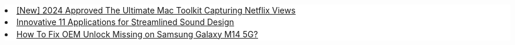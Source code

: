 <li><a href="https://remote-screen-capture.techidaily.com/new-2024-approved-the-ultimate-mac-toolkit-capturing-netflix-views/"><u>[New] 2024 Approved  The Ultimate Mac Toolkit  Capturing Netflix Views</u></a></li>
<li><a href="https://audio-editing.techidaily.com/innovative-11-applications-for-streamlined-sound-design/"><u>Innovative 11 Applications for Streamlined Sound Design</u></a></li>
<li><a href="https://android-unlock.techidaily.com/how-to-fix-oem-unlock-missing-on-samsung-galaxy-m14-5g-by-drfone-android/"><u>How To Fix OEM Unlock Missing on Samsung Galaxy M14 5G?</u></a></li>
</ul></div>

